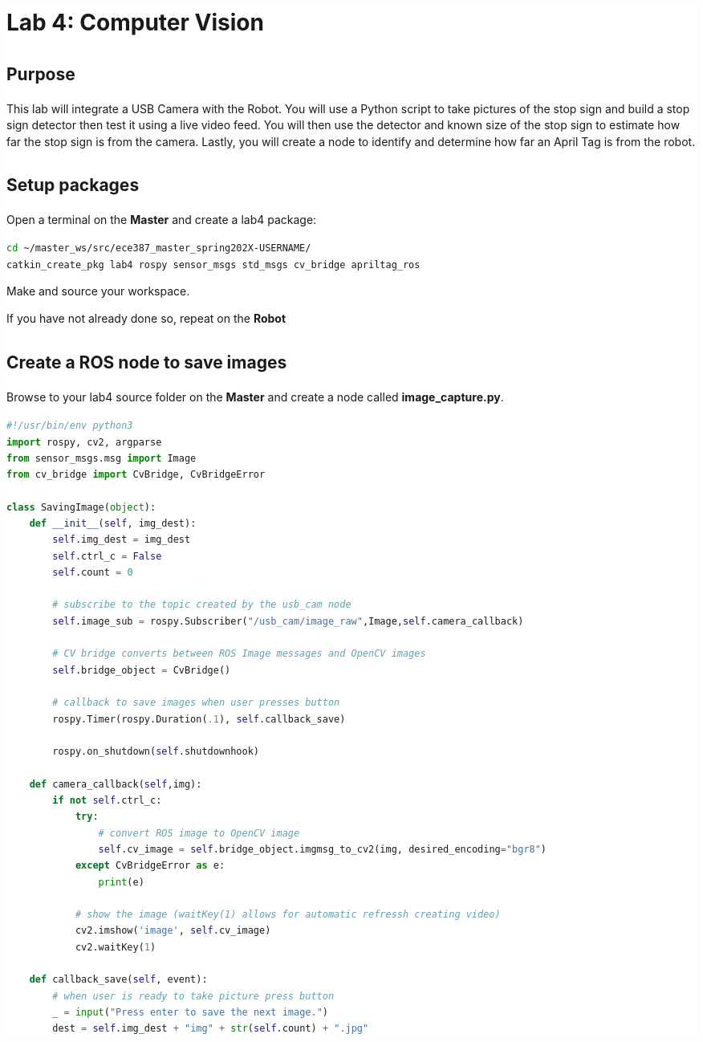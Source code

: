# Lab 4: Computer Vision


## Purpose
This lab will integrate a USB Camera with the Robot. You will use a Python script to take pictures of the stop sign and build a stop sign detector then test it using a live video feed. You will then use the detector and known size of the stop sign to estimate how far the stop sign is from the camera. Lastly, you will create a node to identify and determine how far an April Tag is from the robot.

## Setup packages
Open a terminal on the **Master** and create a lab4 package:

```bash
cd ~/master_ws/src/ece387_master_spring202X-USERNAME/
catkin_create_pkg lab4 rospy sensor_msgs std_msgs cv_bridge apriltag_ros
```

Make and source your workspace.

If you have not already done so, repeat on the **Robot**

## Create a ROS node to save images
Browse to your lab4 source folder on the **Master** and create a node called **image_capture.py**.

```python
#!/usr/bin/env python3
import rospy, cv2, argparse
from sensor_msgs.msg import Image
from cv_bridge import CvBridge, CvBridgeError

class SavingImage(object):
	def __init__(self, img_dest):
		self.img_dest = img_dest
		self.ctrl_c = False
		self.count = 0
        
        # subscribe to the topic created by the usb_cam node
		self.image_sub = rospy.Subscriber("/usb_cam/image_raw",Image,self.camera_callback)
        
        # CV bridge converts between ROS Image messages and OpenCV images
		self.bridge_object = CvBridge()
        
        # callback to save images when user presses button
		rospy.Timer(rospy.Duration(.1), self.callback_save)
		
		rospy.on_shutdown(self.shutdownhook)

	def camera_callback(self,img):
		if not self.ctrl_c:
			try:
                # convert ROS image to OpenCV image
				self.cv_image = self.bridge_object.imgmsg_to_cv2(img, desired_encoding="bgr8")
			except CvBridgeError as e:
				print(e)
			
            # show the image (waitKey(1) allows for automatic refressh creating video)
			cv2.imshow('image', self.cv_image)
			cv2.waitKey(1)
		
	def callback_save(self, event):
        # when user is ready to take picture press button
		_ = input("Press enter to save the next image.")
		dest = self.img_dest + "img" + str(self.count) + ".jpg"
```